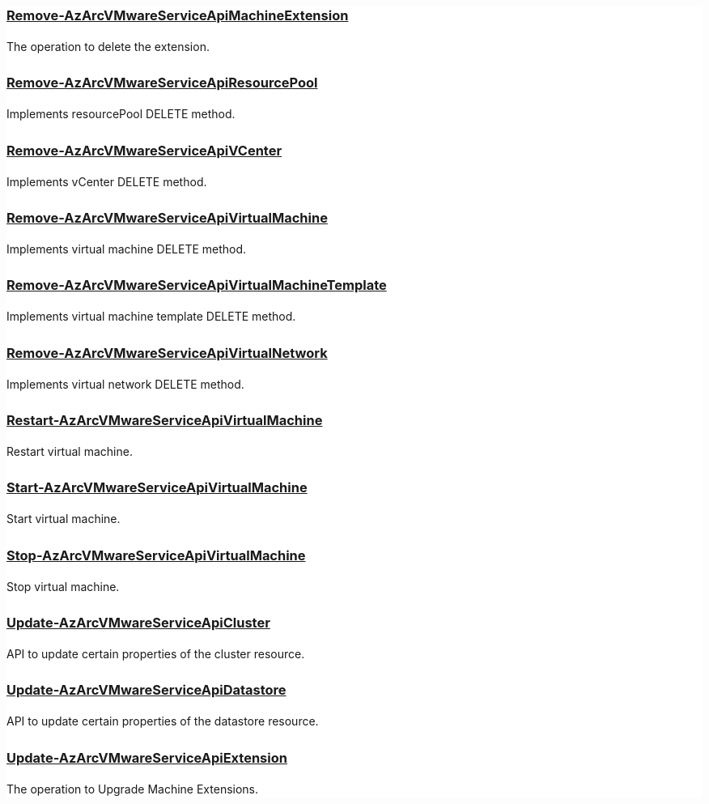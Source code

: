 ### [Remove-AzArcVMwareServiceApiMachineExtension](Remove-AzArcVMwareServiceApiMachineExtension.md)
The operation to delete the extension.

### [Remove-AzArcVMwareServiceApiResourcePool](Remove-AzArcVMwareServiceApiResourcePool.md)
Implements resourcePool DELETE method.

### [Remove-AzArcVMwareServiceApiVCenter](Remove-AzArcVMwareServiceApiVCenter.md)
Implements vCenter DELETE method.

### [Remove-AzArcVMwareServiceApiVirtualMachine](Remove-AzArcVMwareServiceApiVirtualMachine.md)
Implements virtual machine DELETE method.

### [Remove-AzArcVMwareServiceApiVirtualMachineTemplate](Remove-AzArcVMwareServiceApiVirtualMachineTemplate.md)
Implements virtual machine template DELETE method.

### [Remove-AzArcVMwareServiceApiVirtualNetwork](Remove-AzArcVMwareServiceApiVirtualNetwork.md)
Implements virtual network DELETE method.

### [Restart-AzArcVMwareServiceApiVirtualMachine](Restart-AzArcVMwareServiceApiVirtualMachine.md)
Restart virtual machine.

### [Start-AzArcVMwareServiceApiVirtualMachine](Start-AzArcVMwareServiceApiVirtualMachine.md)
Start virtual machine.

### [Stop-AzArcVMwareServiceApiVirtualMachine](Stop-AzArcVMwareServiceApiVirtualMachine.md)
Stop virtual machine.

### [Update-AzArcVMwareServiceApiCluster](Update-AzArcVMwareServiceApiCluster.md)
API to update certain properties of the cluster resource.

### [Update-AzArcVMwareServiceApiDatastore](Update-AzArcVMwareServiceApiDatastore.md)
API to update certain properties of the datastore resource.

### [Update-AzArcVMwareServiceApiExtension](Update-AzArcVMwareServiceApiExtension.md)
The operation to Upgrade Machine Extensions.

